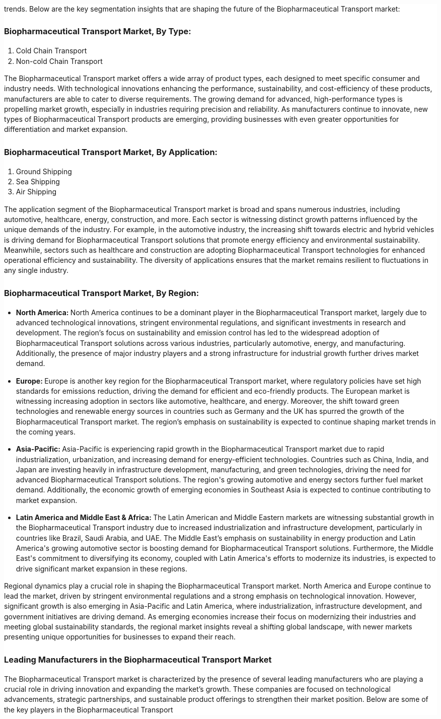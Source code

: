 trends. Below are the key segmentation insights that are shaping the future of the Biopharmaceutical Transport market:</p><h3><strong>Biopharmaceutical Transport Market, By Type:<br /></strong></h3><ol><li>Cold Chain Transport<li> Non-cold Chain Transport</li></ol><p>The Biopharmaceutical Transport market offers a wide array of product types, each designed to meet specific consumer and industry needs. With technological innovations enhancing the performance, sustainability, and cost-efficiency of these products, manufacturers are able to cater to diverse requirements. The growing demand for advanced, high-performance types is propelling market growth, especially in industries requiring precision and reliability. As manufacturers continue to innovate, new types of Biopharmaceutical Transport products are emerging, providing businesses with even greater opportunities for differentiation and market expansion.</p><h3>Biopharmaceutical Transport Market,&nbsp;By Application:</h3><ol><li>Ground Shipping<li> Sea Shipping<li> Air Shipping</li></ol><p>The application segment of the Biopharmaceutical Transport market is broad and spans numerous industries, including automotive, healthcare, energy, construction, and more. Each sector is witnessing distinct growth patterns influenced by the unique demands of the industry. For example, in the automotive industry, the increasing shift towards electric and hybrid vehicles is driving demand for Biopharmaceutical Transport solutions that promote energy efficiency and environmental sustainability. Meanwhile, sectors such as healthcare and construction are adopting Biopharmaceutical Transport technologies for enhanced operational efficiency and sustainability. The diversity of applications ensures that the market remains resilient to fluctuations in any single industry.</p><h3>Biopharmaceutical Transport Market, By Region:</h3><ul><li><p><strong>North America:&nbsp;</strong>North America continues to be a dominant player in the Biopharmaceutical Transport market, largely due to advanced technological innovations, stringent environmental regulations, and significant investments in research and development. The region&rsquo;s focus on sustainability and emission control has led to the widespread adoption of Biopharmaceutical Transport solutions across various industries, particularly automotive, energy, and manufacturing. Additionally, the presence of major industry players and a strong infrastructure for industrial growth further drives market demand.</p></li><li><p><strong><strong>Europe:&nbsp;</strong></strong>Europe is another key region for the Biopharmaceutical Transport market, where regulatory policies have set high standards for emissions reduction, driving the demand for efficient and eco-friendly products. The European market is witnessing increasing adoption in sectors like automotive, healthcare, and energy. Moreover, the shift toward green technologies and renewable energy sources in countries such as Germany and the UK has spurred the growth of the Biopharmaceutical Transport market. The region&rsquo;s emphasis on sustainability is expected to continue shaping market trends in the coming years.</p></li><li><p><strong><strong>Asia-Pacific:&nbsp;</strong></strong>Asia-Pacific is experiencing rapid growth in the Biopharmaceutical Transport market due to rapid industrialization, urbanization, and increasing demand for energy-efficient technologies. Countries such as China, India, and Japan are investing heavily in infrastructure development, manufacturing, and green technologies, driving the need for advanced Biopharmaceutical Transport solutions. The region's growing automotive and energy sectors further fuel market demand. Additionally, the economic growth of emerging economies in Southeast Asia is expected to continue contributing to market expansion.</p></li><li><p><strong><strong>Latin America and Middle East &amp; Africa:&nbsp;</strong></strong>The Latin American and Middle Eastern markets are witnessing substantial growth in the Biopharmaceutical Transport industry due to increased industrialization and infrastructure development, particularly in countries like Brazil, Saudi Arabia, and UAE. The Middle East&rsquo;s emphasis on sustainability in energy production and Latin America's growing automotive sector is boosting demand for Biopharmaceutical Transport solutions. Furthermore, the Middle East's commitment to diversifying its economy, coupled with Latin America's efforts to modernize its industries, is expected to drive significant market expansion in these regions.</p></li></ul><p>Regional dynamics play a crucial role in shaping the Biopharmaceutical Transport market. North America and Europe continue to lead the market, driven by stringent environmental regulations and a strong emphasis on technological innovation. However, significant growth is also emerging in Asia-Pacific and Latin America, where industrialization, infrastructure development, and government initiatives are driving demand. As emerging economies increase their focus on modernizing their industries and meeting global sustainability standards, the regional market insights reveal a shifting global landscape, with newer markets presenting unique opportunities for businesses to expand their reach.</p><h3><strong>Leading Manufacturers in the Biopharmaceutical Transport Market</strong></h3><p>The Biopharmaceutical Transport market is characterized by the presence of several leading manufacturers who are playing a crucial role in driving innovation and expanding the market&rsquo;s growth. These companies are focused on technological advancements, strategic partnerships, and sustainable product offerings to strengthen their market position. Below are some of the key players in the Biopharmaceutical Transport